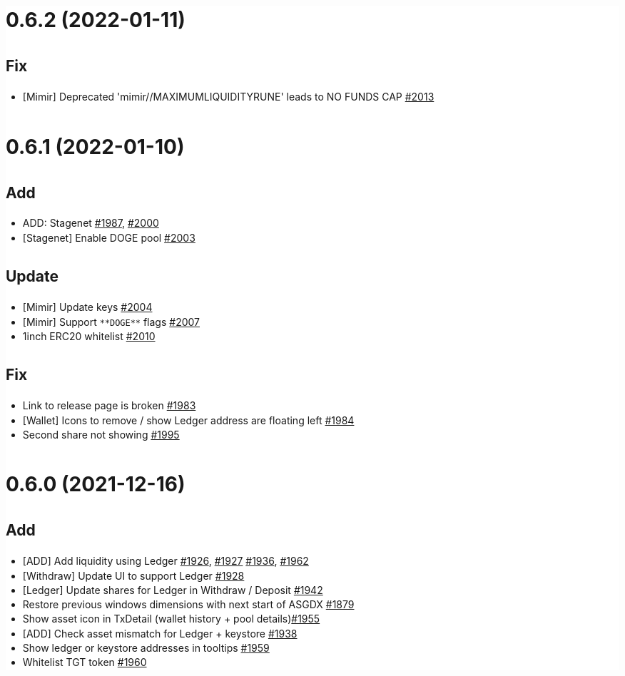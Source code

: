 # 0.6.2 (2022-01-11)

## Fix

- [Mimir] Deprecated 'mimir//MAXIMUMLIQUIDITYRUNE' leads to NO FUNDS CAP [#2013](https://github.com/thorchain/asgardex-electron/issues/2013)

# 0.6.1 (2022-01-10)

## Add

- ADD: Stagenet [#1987](https://github.com/thorchain/asgardex-electron/issues/1987), [#2000](https://github.com/thorchain/asgardex-electron/pull/2000)
- [Stagenet] Enable DOGE pool [#2003](https://github.com/thorchain/asgardex-electron/pull/2003)

## Update

- [Mimir] Update keys [#2004](https://github.com/thorchain/asgardex-electron/issues/2004)
- [Mimir] Support `**DOGE**` flags [#2007](https://github.com/thorchain/asgardex-electron/pull/2007)
- 1inch ERC20 whitelist [#2010](https://github.com/thorchain/asgardex-electron/issues/2010)

## Fix

- Link to release page is broken [#1983](https://github.com/thorchain/asgardex-electron/issues/1983)
- [Wallet] Icons to remove / show Ledger address are floating left [#1984](https://github.com/thorchain/asgardex-electron/issues/1984)
- Second share not showing [#1995](https://github.com/thorchain/asgardex-electron/issues/1995)

# 0.6.0 (2021-12-16)

## Add

- [ADD] Add liquidity using Ledger [#1926](https://github.com/thorchain/asgardex-electron/pull/1926), [#1927](https://github.com/thorchain/asgardex-electron/issues/1927) [#1936](https://github.com/thorchain/asgardex-electron/issues/1936), [#1962](https://github.com/thorchain/asgardex-electron/pull/1962)
- [Withdraw] Update UI to support Ledger [#1928](https://github.com/thorchain/asgardex-electron/issues/1928)
- [Ledger] Update shares for Ledger in Withdraw / Deposit [#1942](https://github.com/thorchain/asgardex-electron/pull/1942)
- Restore previous windows dimensions with next start of ASGDX [#1879](https://github.com/thorchain/asgardex-electron/issues/1879)
- Show asset icon in TxDetail (wallet history + pool details)[#1955](https://github.com/thorchain/asgardex-electron/pull/1955)
- [ADD] Check asset mismatch for Ledger + keystore [#1938](https://github.com/thorchain/asgardex-electron/issues/1938)
- Show ledger or keystore addresses in tooltips [#1959](https://github.com/thorchain/asgardex-electron/pull/1959)
- Whitelist TGT token [#1960](https://github.com/thorchain/asgardex-electron/issues/1960)
